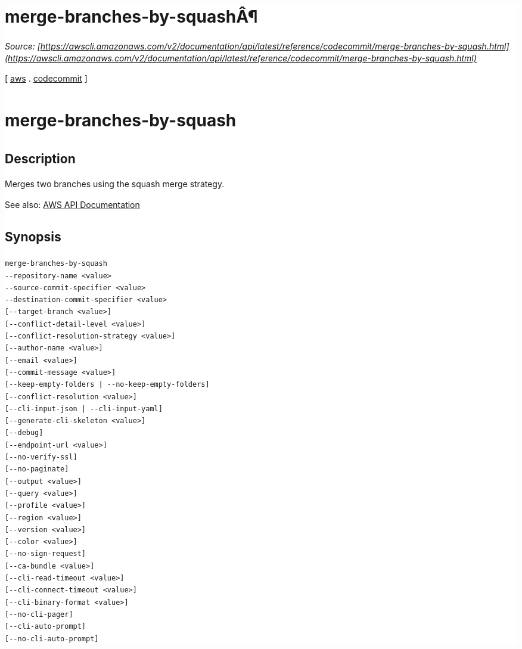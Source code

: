 # merge-branches-by-squashÂ¶

*Source: [https://awscli.amazonaws.com/v2/documentation/api/latest/reference/codecommit/merge-branches-by-squash.html](https://awscli.amazonaws.com/v2/documentation/api/latest/reference/codecommit/merge-branches-by-squash.html)*

[ [aws](https://awscli.amazonaws.com/v2/documentation/api/latest/reference/index.html#cli-aws) . [codecommit](https://awscli.amazonaws.com/v2/documentation/api/latest/reference/codecommit/index.html#cli-aws-codecommit) ]

# merge-branches-by-squash

## Description

Merges two branches using the squash merge strategy.

See also: [AWS API Documentation](https://docs.aws.amazon.com/goto/WebAPI/codecommit-2015-04-13/MergeBranchesBySquash)

## Synopsis

```
merge-branches-by-squash
--repository-name <value>
--source-commit-specifier <value>
--destination-commit-specifier <value>
[--target-branch <value>]
[--conflict-detail-level <value>]
[--conflict-resolution-strategy <value>]
[--author-name <value>]
[--email <value>]
[--commit-message <value>]
[--keep-empty-folders | --no-keep-empty-folders]
[--conflict-resolution <value>]
[--cli-input-json | --cli-input-yaml]
[--generate-cli-skeleton <value>]
[--debug]
[--endpoint-url <value>]
[--no-verify-ssl]
[--no-paginate]
[--output <value>]
[--query <value>]
[--profile <value>]
[--region <value>]
[--version <value>]
[--color <value>]
[--no-sign-request]
[--ca-bundle <value>]
[--cli-read-timeout <value>]
[--cli-connect-timeout <value>]
[--cli-binary-format <value>]
[--no-cli-pager]
[--cli-auto-prompt]
[--no-cli-auto-prompt]
```

